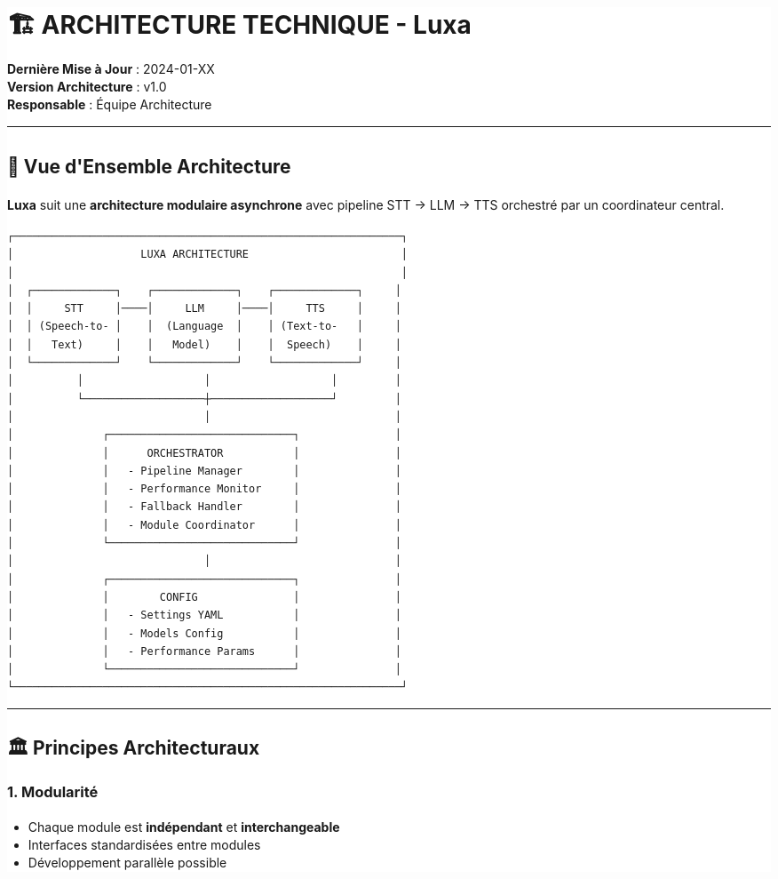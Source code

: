 # 🏗️ ARCHITECTURE TECHNIQUE - Luxa

**Dernière Mise à Jour** : 2024-01-XX  
**Version Architecture** : v1.0  
**Responsable** : Équipe Architecture

---

## 🎯 Vue d'Ensemble Architecture

**Luxa** suit une **architecture modulaire asynchrone** avec pipeline STT → LLM → TTS orchestré par un coordinateur central.

```
┌─────────────────────────────────────────────────────────────┐
│                    LUXA ARCHITECTURE                        │
│                                                             │
│  ┌─────────────┐    ┌─────────────┐    ┌─────────────┐     │
│  │     STT     │────│     LLM     │────│     TTS     │     │
│  │ (Speech-to- │    │  (Language  │    │ (Text-to-   │     │
│  │   Text)     │    │   Model)    │    │  Speech)    │     │
│  └─────────────┘    └─────────────┘    └─────────────┘     │
│          │                   │                   │         │
│          └───────────────────┼───────────────────┘         │
│                              │                             │
│              ┌─────────────────────────────┐               │
│              │      ORCHESTRATOR           │               │
│              │   - Pipeline Manager        │               │
│              │   - Performance Monitor     │               │
│              │   - Fallback Handler        │               │
│              │   - Module Coordinator      │               │
│              └─────────────────────────────┘               │
│                              │                             │
│              ┌─────────────────────────────┐               │
│              │        CONFIG               │               │
│              │   - Settings YAML           │               │
│              │   - Models Config           │               │
│              │   - Performance Params      │               │
│              └─────────────────────────────┘               │
└─────────────────────────────────────────────────────────────┘
```

---

## 🏛️ Principes Architecturaux

### 1. **Modularité**
- Chaque module est **indépendant** et **interchangeable**
- Interfaces standardisées entre modules
- Développement parallèle possible
